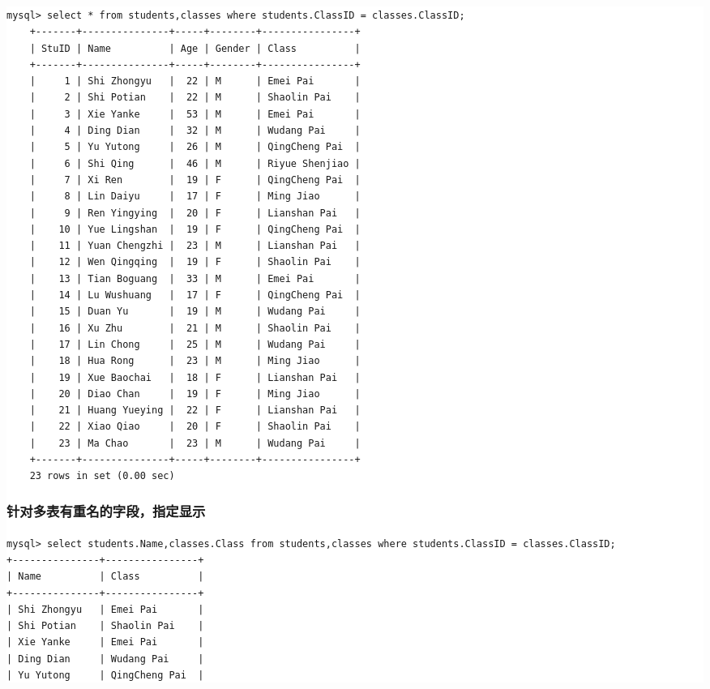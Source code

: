     mysql> select * from students,classes where students.ClassID = classes.ClassID;
    	+-------+---------------+-----+--------+----------------+
    	| StuID | Name          | Age | Gender | Class          |
    	+-------+---------------+-----+--------+----------------+
    	|     1 | Shi Zhongyu   |  22 | M      | Emei Pai       |
    	|     2 | Shi Potian    |  22 | M      | Shaolin Pai    |
    	|     3 | Xie Yanke     |  53 | M      | Emei Pai       |
    	|     4 | Ding Dian     |  32 | M      | Wudang Pai     |
    	|     5 | Yu Yutong     |  26 | M      | QingCheng Pai  |
    	|     6 | Shi Qing      |  46 | M      | Riyue Shenjiao |
    	|     7 | Xi Ren        |  19 | F      | QingCheng Pai  |
    	|     8 | Lin Daiyu     |  17 | F      | Ming Jiao      |
    	|     9 | Ren Yingying  |  20 | F      | Lianshan Pai   |
    	|    10 | Yue Lingshan  |  19 | F      | QingCheng Pai  |
    	|    11 | Yuan Chengzhi |  23 | M      | Lianshan Pai   |
    	|    12 | Wen Qingqing  |  19 | F      | Shaolin Pai    |
    	|    13 | Tian Boguang  |  33 | M      | Emei Pai       |
    	|    14 | Lu Wushuang   |  17 | F      | QingCheng Pai  |
    	|    15 | Duan Yu       |  19 | M      | Wudang Pai     |
    	|    16 | Xu Zhu        |  21 | M      | Shaolin Pai    |
    	|    17 | Lin Chong     |  25 | M      | Wudang Pai     |
    	|    18 | Hua Rong      |  23 | M      | Ming Jiao      |
    	|    19 | Xue Baochai   |  18 | F      | Lianshan Pai   |
    	|    20 | Diao Chan     |  19 | F      | Ming Jiao      |
    	|    21 | Huang Yueying |  22 | F      | Lianshan Pai   |
    	|    22 | Xiao Qiao     |  20 | F      | Shaolin Pai    |
    	|    23 | Ma Chao       |  23 | M      | Wudang Pai     |
    	+-------+---------------+-----+--------+----------------+
    	23 rows in set (0.00 sec)

  

### 针对多表有重名的字段，指定显示 

    mysql> select students.Name,classes.Class from students,classes where students.ClassID = classes.ClassID;
    +---------------+----------------+
    | Name          | Class          |
    +---------------+----------------+
    | Shi Zhongyu   | Emei Pai       |
    | Shi Potian    | Shaolin Pai    |
    | Xie Yanke     | Emei Pai       |
    | Ding Dian     | Wudang Pai     |
    | Yu Yutong     | QingCheng Pai  |